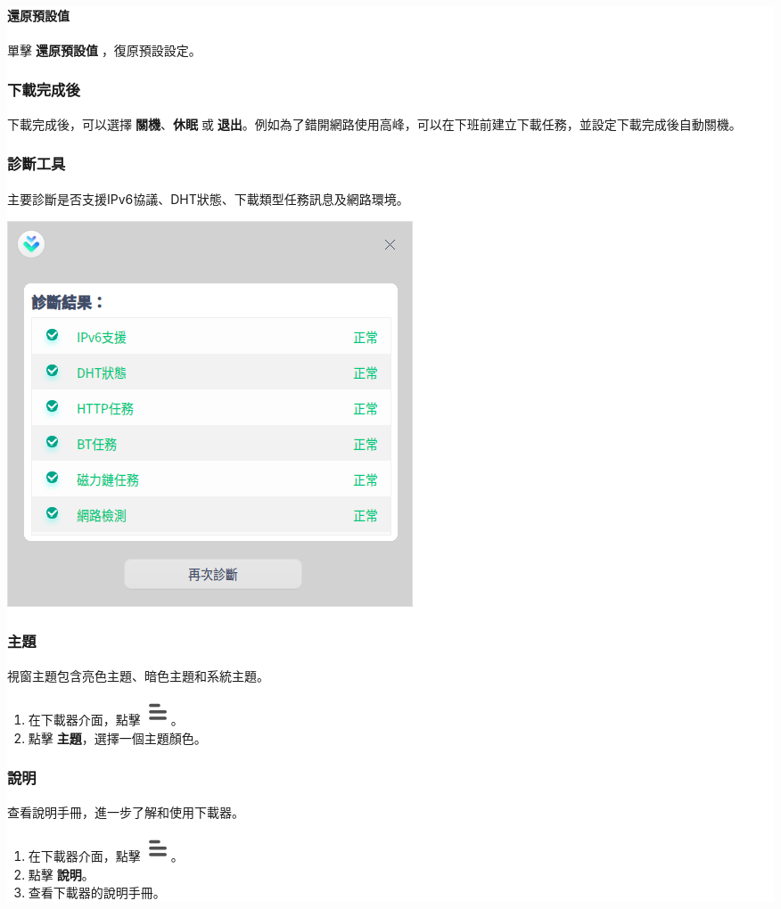 #### 還原預設值

單擊 **還原預設值** ，復原預設設定。

### 下載完成後

下載完成後，可以選擇 **關機**、**休眠** 或 **退出**。例如為了錯開網路使用高峰，可以在下班前建立下載任務，並設定下載完成後自動關機。

### 診斷工具

主要診斷是否支援IPv6協議、DHT狀態、下載類型任務訊息及網路環境。

![0|download_diagnosis](fig/download_diagnosis.png)

### 主題

視窗主題包含亮色主題、暗色主題和系統主題。

1. 在下載器介面，點擊 ![icon_menu](../common/icon_menu.svg)。
2. 點擊 **主題**，選擇一個主題顏色。

### 說明

查看說明手冊，進一步了解和使用下載器。

1. 在下載器介面，點擊 ![icon_menu](../common/icon_menu.svg)。
2. 點擊 **說明**。
3. 查看下載器的說明手冊。
